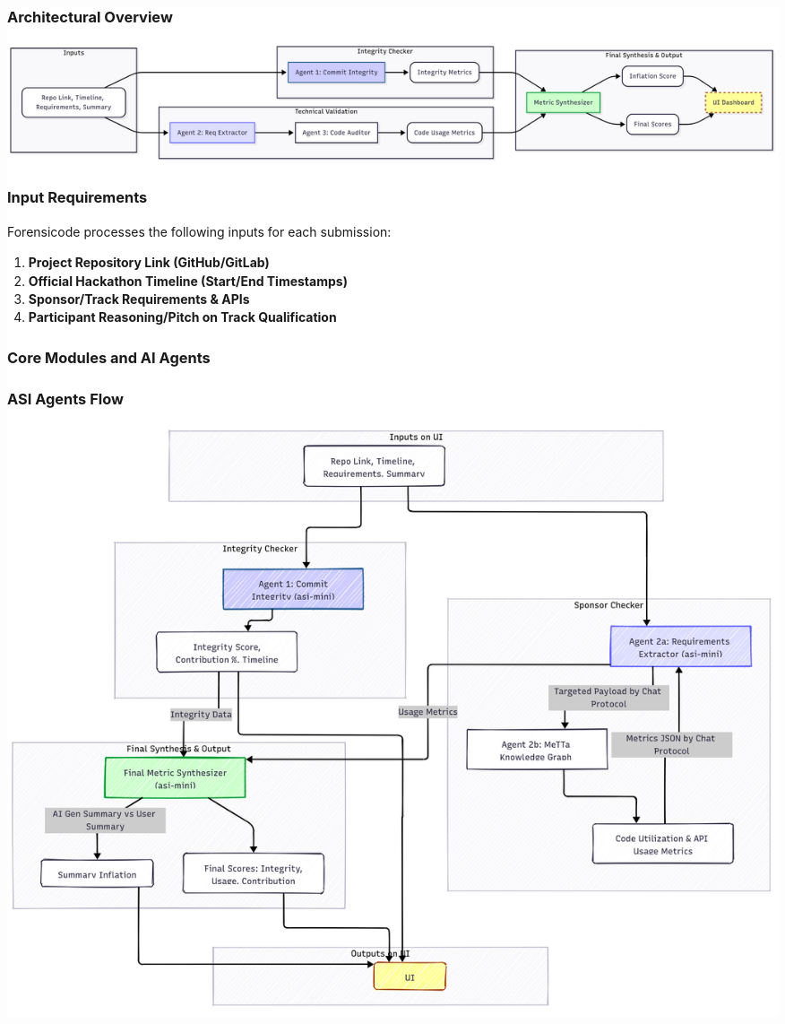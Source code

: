 ### **Architectural Overview**

![Full App Architecture](assets/all_flow.png)

### **Input Requirements**

Forensicode processes the following inputs for each submission:

1. **Project Repository Link (GitHub/GitLab)**  
2. **Official Hackathon Timeline (Start/End Timestamps)**  
3. **Sponsor/Track Requirements & APIs**  
4. **Participant Reasoning/Pitch on Track Qualification**  

### **Core Modules and AI Agents**

### **ASI Agents Flow**

![ASI Agent Flow](assets/ASI_flow.png)
